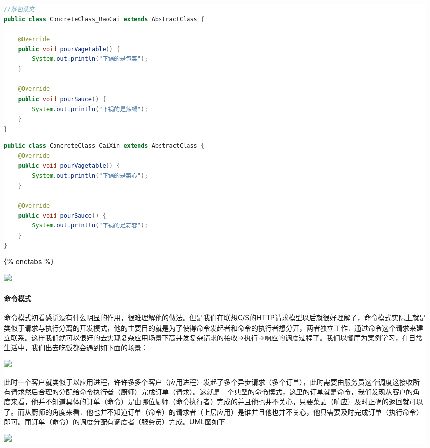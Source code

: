 

```java
//炒包菜类
public class ConcreteClass_BaoCai extends AbstractClass {

    @Override
    public void pourVagetable() {
        System.out.println("下锅的是包菜");
    }

    @Override
    public void pourSauce() {
        System.out.println("下锅的是辣椒");
    }
}

```





```java
public class ConcreteClass_CaiXin extends AbstractClass {
    @Override
    public void pourVagetable() {
        System.out.println("下锅的是菜心");
    }

    @Override
    public void pourSauce() {
        System.out.println("下锅的是蒜蓉");
    }
}
```



{% endtabs %}

![](https://langwenchong.gitee.io/figure-bed/20211109151333.png)

#### 命令模式

命令模式初看感觉没有什么明显的作用，很难理解他的做法。但是我们在联想C/S的HTTP请求模型以后就很好理解了，命令模式实际上就是类似于请求与执行分离的开发模式，他的主要目的就是为了使得命令发起者和命令的执行者想分开，两者独立工作，通过命令这个请求来建立联系。这样我们就可以很好的去实现复杂应用场景下高并发复杂请求的接收->执行->响应的调度过程了。我们以餐厅为案例学习，在日常生活中，我们出去吃饭都会遇到如下面的场景：

![](https://langwenchong.gitee.io/figure-bed/20211109151744.png)

此时一个客户就类似于以应用进程，许许多多个客户（应用进程）发起了多个异步请求（多个订单），此时需要由服务员这个调度这接收所有请求然后合理的分配给命令执行者（厨师）完成订单（请求）。这就是一个典型的命令模式，这里的订单就是命令，我们发现从客户的角度来看，他并不知道具体的订单（命令）是由哪位厨师（命令执行者）完成的并且他也并不关心，只要菜品（响应）及时正确的返回就可以了。而从厨师的角度来看，他也并不知道订单（命令）的请求者（上层应用）是谁并且他也并不关心，他只需要及时完成订单（执行命令）即可。而订单（命令）的调度分配有调度者（服务员）完成。UML图如下

![](https://langwenchong.gitee.io/figure-bed/20211109152248.png)
